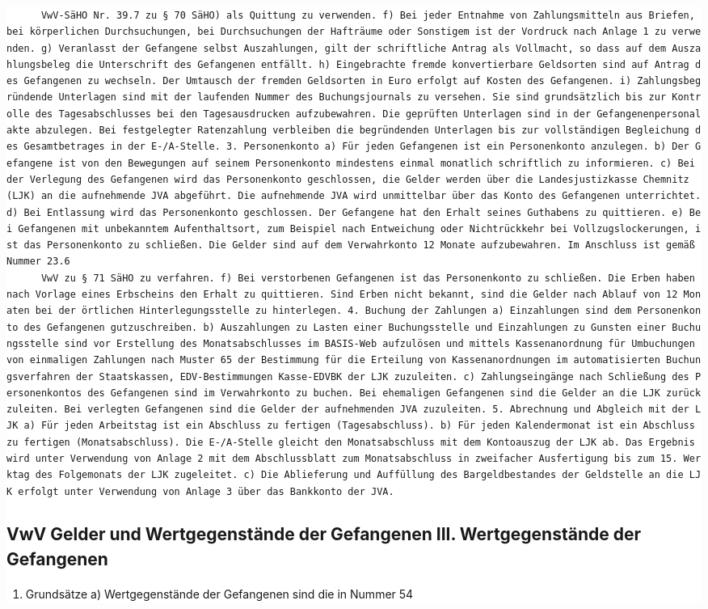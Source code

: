           VwV-SäHO Nr. 39.7 zu § 70 SäHO) als Quittung zu verwenden. f) Bei jeder Entnahme von Zahlungsmitteln aus Briefen, bei körperlichen Durchsuchungen, bei Durchsuchungen der Hafträume oder Sonstigem ist der Vordruck nach Anlage 1 zu verwenden. g) Veranlasst der Gefangene selbst Auszahlungen, gilt der schriftliche Antrag als Vollmacht, so dass auf dem Auszahlungsbeleg die Unterschrift des Gefangenen entfällt. h) Eingebrachte fremde konvertierbare Geldsorten sind auf Antrag des Gefangenen zu wechseln. Der Umtausch der fremden Geldsorten in Euro erfolgt auf Kosten des Gefangenen. i) Zahlungsbegründende Unterlagen sind mit der laufenden Nummer des Buchungsjournals zu versehen. Sie sind grundsätzlich bis zur Kontrolle des Tagesabschlusses bei den Tagesausdrucken aufzubewahren. Die geprüften Unterlagen sind in der Gefangenenpersonalakte abzulegen. Bei festgelegter Ratenzahlung verbleiben die begründenden Unterlagen bis zur vollständigen Begleichung des Gesamtbetrages in der E-/A-Stelle. 3. Personenkonto a) Für jeden Gefangenen ist ein Personenkonto anzulegen. b) Der Gefangene ist von den Bewegungen auf seinem Personenkonto mindestens einmal monatlich schriftlich zu informieren. c) Bei der Verlegung des Gefangenen wird das Personenkonto geschlossen, die Gelder werden über die Landesjustizkasse Chemnitz (LJK) an die aufnehmende JVA abgeführt. Die aufnehmende JVA wird unmittelbar über das Konto des Gefangenen unterrichtet. d) Bei Entlassung wird das Personenkonto geschlossen. Der Gefangene hat den Erhalt seines Guthabens zu quittieren. e) Bei Gefangenen mit unbekanntem Aufenthaltsort, zum Beispiel nach Entweichung oder Nichtrückkehr bei Vollzugslockerungen, ist das Personenkonto zu schließen. Die Gelder sind auf dem Verwahrkonto 12 Monate aufzubewahren. Im Anschluss ist gemäß Nummer 23.6 
          VwV zu § 71 SäHO zu verfahren. f) Bei verstorbenen Gefangenen ist das Personenkonto zu schließen. Die Erben haben nach Vorlage eines Erbscheins den Erhalt zu quittieren. Sind Erben nicht bekannt, sind die Gelder nach Ablauf von 12 Monaten bei der örtlichen Hinterlegungsstelle zu hinterlegen. 4. Buchung der Zahlungen a) Einzahlungen sind dem Personenkonto des Gefangenen gutzuschreiben. b) Auszahlungen zu Lasten einer Buchungsstelle und Einzahlungen zu Gunsten einer Buchungsstelle sind vor Erstellung des Monatsabschlusses im BASIS-Web aufzulösen und mittels Kassenanordnung für Umbuchungen von einmaligen Zahlungen nach Muster 65 der Bestimmung für die Erteilung von Kassenanordnungen im automatisierten Buchungsverfahren der Staatskassen, EDV-Bestimmungen Kasse-EDVBK der LJK zuzuleiten. c) Zahlungseingänge nach Schließung des Personenkontos des Gefangenen sind im Verwahrkonto zu buchen. Bei ehemaligen Gefangenen sind die Gelder an die LJK zurückzuleiten. Bei verlegten Gefangenen sind die Gelder der aufnehmenden JVA zuzuleiten. 5. Abrechnung und Abgleich mit der LJK a) Für jeden Arbeitstag ist ein Abschluss zu fertigen (Tagesabschluss). b) Für jeden Kalendermonat ist ein Abschluss zu fertigen (Monatsabschluss). Die E-/A-Stelle gleicht den Monatsabschluss mit dem Kontoauszug der LJK ab. Das Ergebnis wird unter Verwendung von Anlage 2 mit dem Abschlussblatt zum Monatsabschluss in zweifacher Ausfertigung bis zum 15. Werktag des Folgemonats der LJK zugeleitet. c) Die Ablieferung und Auffüllung des Bargeldbestandes der Geldstelle an die LJK erfolgt unter Verwendung von Anlage 3 über das Bankkonto der JVA. 
## VwV Gelder und Wertgegenstände der Gefangenen III. Wertgegenstände der Gefangenen

1. Grundsätze a) Wertgegenstände der Gefangenen sind die in Nummer 54 
